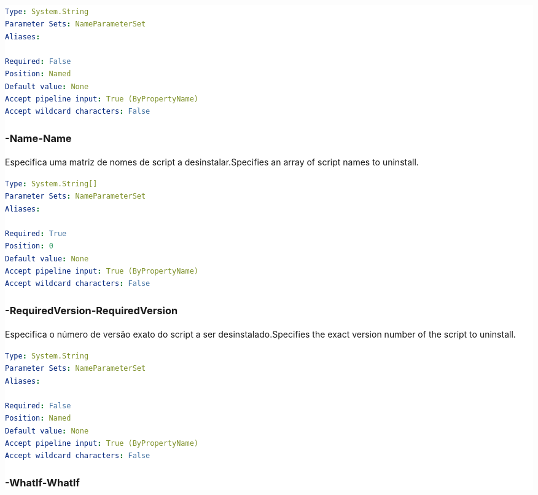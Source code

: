 ```yaml
Type: System.String
Parameter Sets: NameParameterSet
Aliases:

Required: False
Position: Named
Default value: None
Accept pipeline input: True (ByPropertyName)
Accept wildcard characters: False
```

### <span data-ttu-id="13c95-135">-Name</span><span class="sxs-lookup"><span data-stu-id="13c95-135">-Name</span></span>

<span data-ttu-id="13c95-136">Especifica uma matriz de nomes de script a desinstalar.</span><span class="sxs-lookup"><span data-stu-id="13c95-136">Specifies an array of script names to uninstall.</span></span>

```yaml
Type: System.String[]
Parameter Sets: NameParameterSet
Aliases:

Required: True
Position: 0
Default value: None
Accept pipeline input: True (ByPropertyName)
Accept wildcard characters: False
```

### <span data-ttu-id="13c95-137">-RequiredVersion</span><span class="sxs-lookup"><span data-stu-id="13c95-137">-RequiredVersion</span></span>

<span data-ttu-id="13c95-138">Especifica o número de versão exato do script a ser desinstalado.</span><span class="sxs-lookup"><span data-stu-id="13c95-138">Specifies the exact version number of the script to uninstall.</span></span>

```yaml
Type: System.String
Parameter Sets: NameParameterSet
Aliases:

Required: False
Position: Named
Default value: None
Accept pipeline input: True (ByPropertyName)
Accept wildcard characters: False
```

### <span data-ttu-id="13c95-139">-WhatIf</span><span class="sxs-lookup"><span data-stu-id="13c95-139">-WhatIf</span></span>
